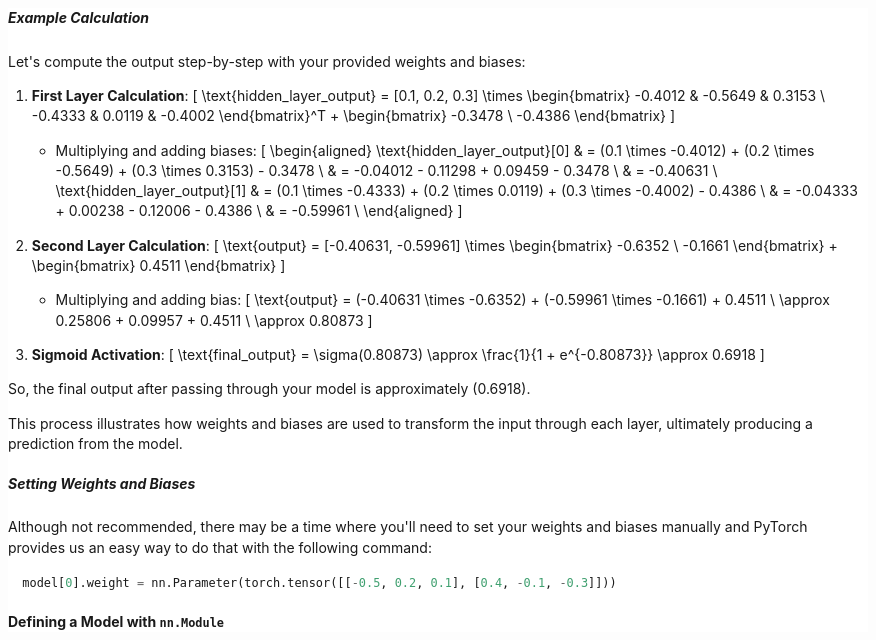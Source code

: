 ##### Example Calculation

Let's compute the output step-by-step with your provided weights and biases:

1. **First Layer Calculation**:
    \[
    \text{hidden\_layer\_output} = [0.1, 0.2, 0.3] \times \begin{bmatrix} -0.4012 & -0.5649 & 0.3153 \\ -0.4333 & 0.0119 & -0.4002 \end{bmatrix}^T + \begin{bmatrix} -0.3478 \\ -0.4386 \end{bmatrix}
    \]
    - Multiplying and adding biases:
      \[
      \begin{aligned}
      \text{hidden\_layer\_output}[0] & = (0.1 \times -0.4012) + (0.2 \times -0.5649) + (0.3 \times 0.3153) - 0.3478 \\
      & = -0.04012 - 0.11298 + 0.09459 - 0.3478 \\
      & = -0.40631 \\
      \text{hidden\_layer\_output}[1] & = (0.1 \times -0.4333) + (0.2 \times 0.0119) + (0.3 \times -0.4002) - 0.4386 \\
      & = -0.04333 + 0.00238 - 0.12006 - 0.4386 \\
      & = -0.59961 \\
      \end{aligned}
      \]

2. **Second Layer Calculation**:
    \[
    \text{output} = [-0.40631, -0.59961] \times \begin{bmatrix} -0.6352 \\ -0.1661 \end{bmatrix} + \begin{bmatrix} 0.4511 \end{bmatrix}
    \]
    - Multiplying and adding bias:
      \[
      \text{output} = (-0.40631 \times -0.6352) + (-0.59961 \times -0.1661) + 0.4511 \\
      \approx 0.25806 + 0.09957 + 0.4511 \\
      \approx 0.80873
      \]

3. **Sigmoid Activation**:
    \[
    \text{final\_output} = \sigma(0.80873) \approx \frac{1}{1 + e^{-0.80873}} \approx 0.6918
    \]

So, the final output after passing through your model is approximately \(0.6918\).

This process illustrates how weights and biases are used to transform the input through each layer, ultimately producing a prediction from the model.

##### Setting Weights and Biases

Although not recommended, there may be a time where you'll need to set your weights and biases manually and PyTorch provides us an easy way to do that with the following command:

```python
  model[0].weight = nn.Parameter(torch.tensor([[-0.5, 0.2, 0.1], [0.4, -0.1, -0.3]]))
```

#### Defining a Model with `nn.Module`
